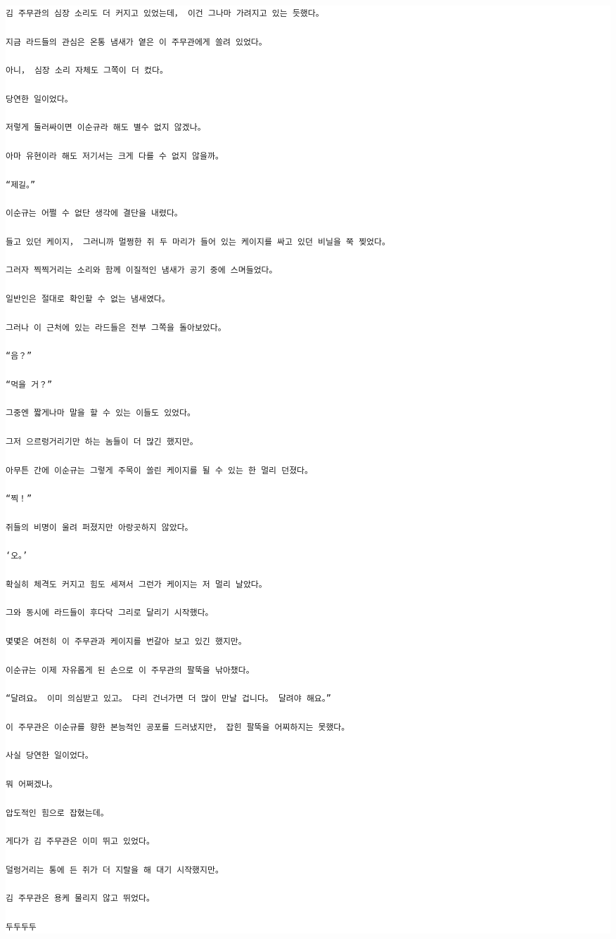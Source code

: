 	김 주무관의 심장 소리도 더 커지고 있었는데， 이건 그나마 가려지고 있는 듯했다。

	지금 라드들의 관심은 온통 냄새가 옅은 이 주무관에게 쏠려 있었다。

	아니， 심장 소리 자체도 그쪽이 더 컸다。

	당연한 일이었다。

	저렇게 둘러싸이면 이순규라 해도 별수 없지 않겠나。

	아마 유현이라 해도 저기서는 크게 다를 수 없지 않을까。

	“제길。”

	이순규는 어쩔 수 없단 생각에 결단을 내렸다。

	들고 있던 케이지， 그러니까 멀쩡한 쥐 두 마리가 들어 있는 케이지를 싸고 있던 비닐을 쭉 찢었다。

	그러자 찍찍거리는 소리와 함께 이질적인 냄새가 공기 중에 스며들었다。

	일반인은 절대로 확인할 수 없는 냄새였다。

	그러나 이 근처에 있는 라드들은 전부 그쪽을 돌아보았다。

	“음？”

	“먹을 거？”

	그중엔 짧게나마 말을 할 수 있는 이들도 있었다。

	그저 으르렁거리기만 하는 놈들이 더 많긴 했지만。

	아무튼 간에 이순규는 그렇게 주목이 쏠린 케이지를 될 수 있는 한 멀리 던졌다。

	“찍！”

	쥐들의 비명이 울려 퍼졌지만 아랑곳하지 않았다。

	‘오。’

	확실히 체격도 커지고 힘도 세져서 그런가 케이지는 저 멀리 날았다。

	그와 동시에 라드들이 후다닥 그리로 달리기 시작했다。

	몇몇은 여전히 이 주무관과 케이지를 번갈아 보고 있긴 했지만。

	이순규는 이제 자유롭게 된 손으로 이 주무관의 팔뚝을 낚아챘다。

	“달려요。 이미 의심받고 있고。 다리 건너가면 더 많이 만날 겁니다。 달려야 해요。”

	이 주무관은 이순규를 향한 본능적인 공포를 드러냈지만， 잡힌 팔뚝을 어찌하지는 못했다。

	사실 당연한 일이었다。

	뭐 어쩌겠나。

	압도적인 힘으로 잡혔는데。

	게다가 김 주무관은 이미 뛰고 있었다。

	덜렁거리는 통에 든 쥐가 더 지랄을 해 대기 시작했지만。

	김 주무관은 용케 물리지 않고 뛰었다。

	두두두두
